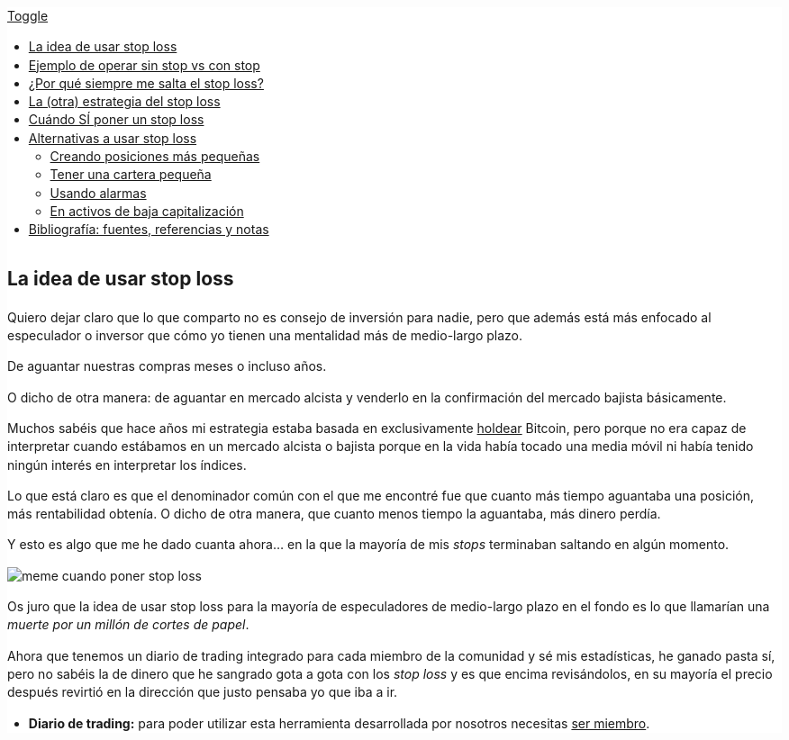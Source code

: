 [Toggle](#)

- [La idea de usar stop loss](#La_idea_de_usar_stop_loss 'La idea de usar stop loss')
- [Ejemplo de operar sin stop vs con stop](#Ejemplo_de_operar_sin_stop_vs_con_stop 'Ejemplo de operar sin stop vs con stop')
- [¿Por qué siempre me salta el stop loss?](#%C2%BFPor_que_siempre_me_salta_el_stop_loss '¿Por qué siempre me salta el stop loss?')
- [La (otra) estrategia del stop loss](#La_otra_estrategia_del_stop_loss 'La (otra) estrategia del stop loss')
- [Cuándo SÍ poner un stop loss](#Cuando_SI_poner_un_stop_loss 'Cuándo SÍ poner un stop loss')
- [Alternativas a usar stop loss](#Alternativas_a_usar_stop_loss 'Alternativas a usar stop loss')
  - [Creando posiciones más pequeñas](#Creando_posiciones_mas_pequenas 'Creando posiciones más pequeñas')
  - [Tener una cartera pequeña](#Tener_una_cartera_pequena 'Tener una cartera pequeña')
  - [Usando alarmas](#Usando_alarmas 'Usando alarmas')
  - [En activos de baja capitalización](#En_activos_de_baja_capitalizacion 'En activos de baja capitalización')
- [Bibliografía: fuentes, referencias y notas](#Bibliografia_fuentes_referencias_y_notas 'Bibliografía: fuentes, referencias y notas')

## La idea de usar stop loss

Quiero dejar claro que lo que comparto no es consejo de inversión para nadie, pero que además está más enfocado al especulador o inversor que cómo yo tienen una mentalidad más de medio-largo plazo.

De aguantar nuestras compras meses o incluso años.

O dicho de otra manera: de aguantar en mercado alcista y venderlo en la confirmación del mercado bajista básicamente.

Muchos sabéis que hace años mi estrategia estaba basada en exclusivamente [holdear](https://pau.ninja/que-es-holdear-criptomonedas/) Bitcoin, pero porque no era capaz de interpretar cuando estábamos en un mercado alcista o bajista porque en la vida había tocado una media móvil ni había tenido ningún interés en interpretar los índices.

Lo que está claro es que el denominador común con el que me encontré fue que cuanto más tiempo aguantaba una posición, más rentabilidad obtenía. O dicho de otra manera, que cuanto menos tiempo la aguantaba, más dinero perdía.

Y esto es algo que me he dado cuanta ahora… en la que la mayoría de mis *stops* terminaban saltando en algún momento.

![meme cuando poner stop loss](https://pau.ninja/wp-content/uploads/2024/06/meme-cuando-poner-stop-loss.jpg)

Os juro que la idea de usar stop loss para la mayoría de especuladores de medio-largo plazo en el fondo es lo que llamarían una _muerte por un millón de cortes de papel_.

Ahora que tenemos un diario de trading integrado para cada miembro de la comunidad y sé mis estadísticas, he ganado pasta sí, pero no sabéis la de dinero que he sangrado gota a gota con los *stop loss* y es que encima revisándolos, en su mayoría el precio después revirtió en la dirección que justo pensaba yo que iba a ir.

- **Diario de trading:** para poder utilizar esta herramienta desarrollada por nosotros necesitas [ser miembro](#unirse).
